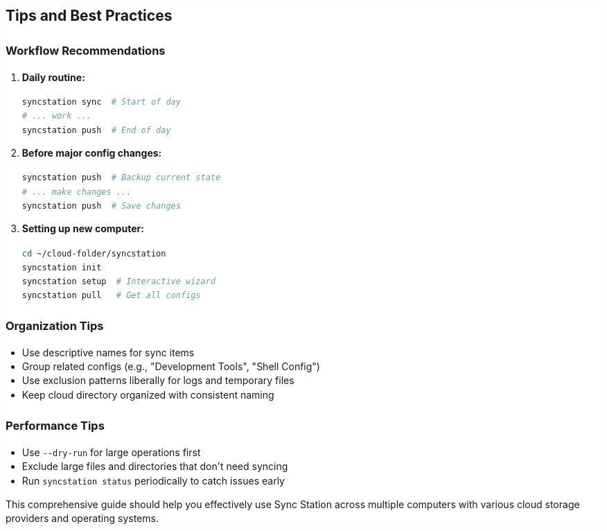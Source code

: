 ## Tips and Best Practices

### Workflow Recommendations

1. **Daily routine:**
   ```bash
   syncstation sync  # Start of day
   # ... work ...
   syncstation push  # End of day
   ```

2. **Before major config changes:**
   ```bash
   syncstation push  # Backup current state
   # ... make changes ...
   syncstation push  # Save changes
   ```

3. **Setting up new computer:**
   ```bash
   cd ~/cloud-folder/syncstation
   syncstation init
   syncstation setup  # Interactive wizard
   syncstation pull   # Get all configs
   ```

### Organization Tips

- Use descriptive names for sync items
- Group related configs (e.g., "Development Tools", "Shell Config")
- Use exclusion patterns liberally for logs and temporary files
- Keep cloud directory organized with consistent naming

### Performance Tips

- Use `--dry-run` for large operations first
- Exclude large files and directories that don't need syncing
- Run `syncstation status` periodically to catch issues early

This comprehensive guide should help you effectively use Sync Station across multiple computers with various cloud storage providers and operating systems.